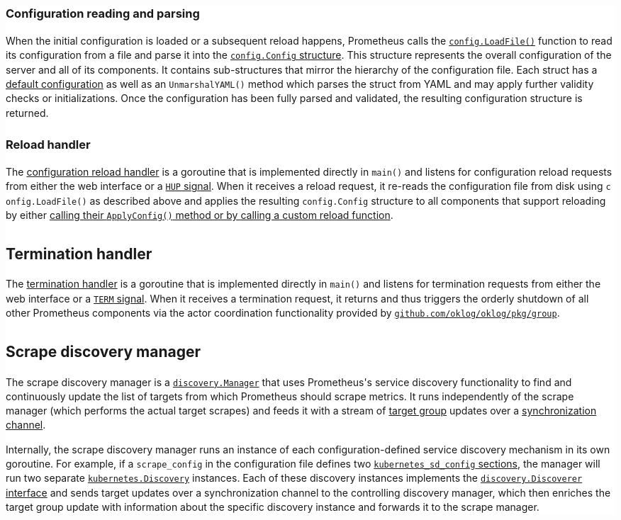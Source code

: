 ### Configuration reading and parsing

When the initial configuration is loaded or a subsequent reload happens, Prometheus calls the [`config.LoadFile()`](https://github.com/prometheus/prometheus/blob/v2.3.1/config/config.go#L52-L64) function to read its configuration from a file and parse it into the [`config.Config` structure](https://github.com/prometheus/prometheus/blob/v2.3.1/config/config.go#L133-L145). This structure represents the overall configuration of the server and all of its components. It contains sub-structures that mirror the hierarchy of the configuration file. Each struct has a [default configuration](https://github.com/prometheus/prometheus/blob/v2.3.1/config/config.go#L66-L131) as well as an `UnmarshalYAML()` method which parses the struct from YAML and may apply further validity checks or initializations. Once the configuration has been fully parsed and validated, the resulting configuration structure is returned.

### Reload handler

The [configuration reload handler](https://github.com/prometheus/prometheus/blob/v2.3.1/cmd/prometheus/main.go#L443-L478) is a goroutine that is implemented directly in `main()` and listens for configuration reload requests from either the web interface or a [`HUP` signal](https://en.wikipedia.org/wiki/Signal_(IPC)#SIGHUP). When it receives a reload request, it re-reads the configuration file from disk using `config.LoadFile()` as described above and applies the resulting `config.Config` structure to all components that support reloading by either [calling their `ApplyConfig()` method or by calling a custom reload function](https://github.com/prometheus/prometheus/blob/v2.3.1/cmd/prometheus/main.go#L302-L341).

## Termination handler

The [termination handler](https://github.com/prometheus/prometheus/blob/v2.3.1/cmd/prometheus/main.go#L367-L392) is a goroutine that is implemented directly in `main()` and listens for termination requests from either the web interface or a [`TERM` signal](https://en.wikipedia.org/wiki/Signal_(IPC)#SIGTERM). When it receives a termination request, it returns and thus triggers the orderly shutdown of all other Prometheus components via the actor coordination functionality provided by [`github.com/oklog/oklog/pkg/group`](https://godoc.org/github.com/oklog/run).

## Scrape discovery manager

The scrape discovery manager is a [`discovery.Manager`](https://github.com/prometheus/prometheus/blob/v2.3.1/discovery/manager.go#L73-L89) that uses Prometheus's service discovery functionality to find and continuously update the list of targets from which Prometheus should scrape metrics. It runs independently of the scrape manager (which performs the actual target scrapes) and feeds it with a stream of [target group](https://github.com/prometheus/prometheus/blob/v2.3.1/discovery/targetgroup/targetgroup.go#L24-L33) updates over a [synchronization channel](https://github.com/prometheus/prometheus/blob/v2.3.1/cmd/prometheus/main.go#L431).

Internally, the scrape discovery manager runs an instance of each configuration-defined service discovery mechanism in its own goroutine. For example, if a `scrape_config` in the configuration file defines two [`kubernetes_sd_config` sections](https://prometheus.io/docs/prometheus/latest/configuration/configuration/#%3Ckubernetes_sd_config%3E), the manager will run two separate [`kubernetes.Discovery`](https://github.com/prometheus/prometheus/blob/v2.3.1/discovery/kubernetes/kubernetes.go#L150-L159) instances. Each of these discovery instances implements the [`discovery.Discoverer` interface](https://github.com/prometheus/prometheus/blob/v2.3.1/discovery/manager.go#L41-L55) and sends target updates over a synchronization channel to the controlling discovery manager, which then enriches the target group update with information about the specific discovery instance and forwards it to the scrape manager.
